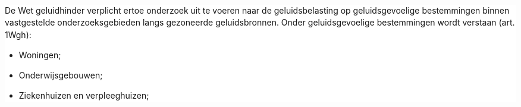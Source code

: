 De Wet geluidhinder verplicht ertoe onderzoek uit te voeren naar de geluidsbelasting op geluidsgevoelige bestemmingen binnen vastgestelde onderzoeksgebieden langs gezoneerde geluidsbronnen. Onder geluidsgevoelige bestemmingen wordt verstaan (art. 1Wgh):

* Woningen;

* Onderwijsgebouwen;

* Ziekenhuizen en verpleeghuizen;

